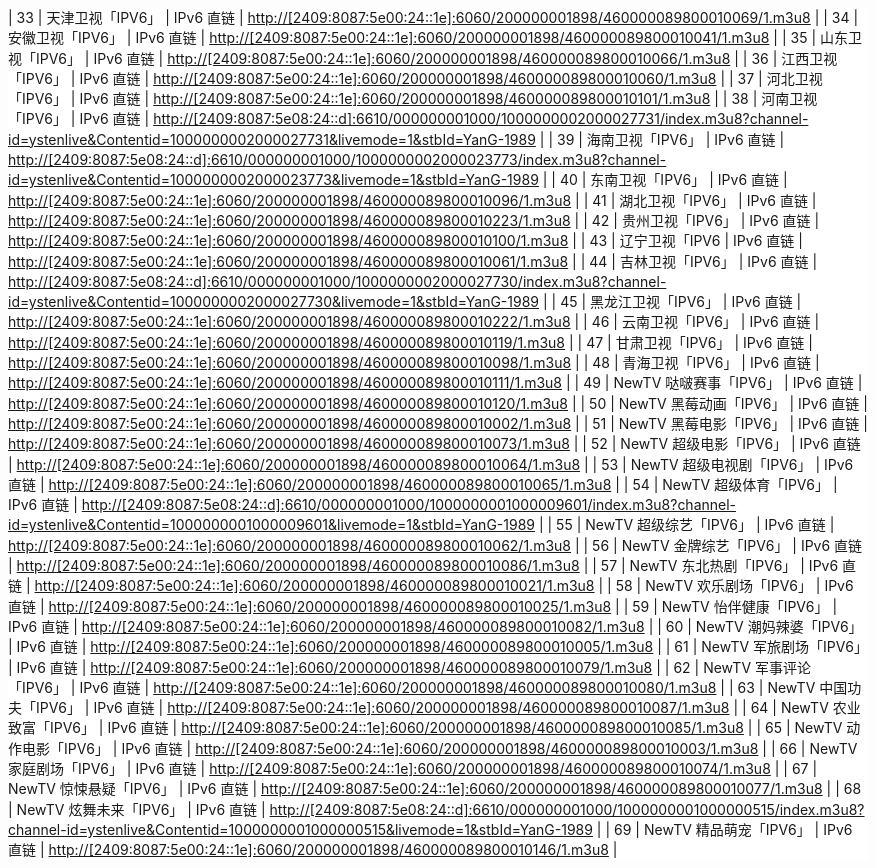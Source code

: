 | 33 | 天津卫视「IPV6」 | IPv6 直链 | <http://[2409:8087:5e00:24::1e]:6060/200000001898/460000089800010069/1.m3u8> |
| 34 | 安徽卫视「IPV6」 | IPv6 直链 | <http://[2409:8087:5e00:24::1e]:6060/200000001898/460000089800010041/1.m3u8> |
| 35 | 山东卫视「IPV6」 | IPv6 直链 | <http://[2409:8087:5e00:24::1e]:6060/200000001898/460000089800010066/1.m3u8> |
| 36 | 江西卫视「IPV6」 | IPv6 直链 | <http://[2409:8087:5e00:24::1e]:6060/200000001898/460000089800010060/1.m3u8> |
| 37 | 河北卫视「IPV6」 | IPv6 直链 | <http://[2409:8087:5e00:24::1e]:6060/200000001898/460000089800010101/1.m3u8> |
| 38 | 河南卫视「IPV6」 | IPv6 直链 | <http://[2409:8087:5e08:24::d]:6610/000000001000/1000000002000027731/index.m3u8?channel-id=ystenlive&Contentid=1000000002000027731&livemode=1&stbId=YanG-1989> |
| 39 | 海南卫视「IPV6」 | IPv6 直链 | <http://[2409:8087:5e08:24::d]:6610/000000001000/1000000002000023773/index.m3u8?channel-id=ystenlive&Contentid=1000000002000023773&livemode=1&stbId=YanG-1989> |
| 40 | 东南卫视「IPV6」 | IPv6 直链 | <http://[2409:8087:5e00:24::1e]:6060/200000001898/460000089800010096/1.m3u8> |
| 41 | 湖北卫视「IPV6」 | IPv6 直链 | <http://[2409:8087:5e00:24::1e]:6060/200000001898/460000089800010223/1.m3u8> |
| 42 | 贵州卫视「IPV6」 | IPv6 直链 | <http://[2409:8087:5e00:24::1e]:6060/200000001898/460000089800010100/1.m3u8> |
| 43 | 辽宁卫视「IPV6 | IPv6 直链 | <http://[2409:8087:5e00:24::1e]:6060/200000001898/460000089800010061/1.m3u8> |
| 44 | 吉林卫视「IPV6」 | IPv6 直链 | <http://[2409:8087:5e08:24::d]:6610/000000001000/1000000002000027730/index.m3u8?channel-id=ystenlive&Contentid=1000000002000027730&livemode=1&stbId=YanG-1989> |
| 45 | 黑龙江卫视「IPV6」 | IPv6 直链 | <http://[2409:8087:5e00:24::1e]:6060/200000001898/460000089800010222/1.m3u8> |
| 46 | 云南卫视「IPV6」 | IPv6 直链 | <http://[2409:8087:5e00:24::1e]:6060/200000001898/460000089800010119/1.m3u8> |
| 47 | 甘肃卫视「IPV6」 | IPv6 直链 | <http://[2409:8087:5e00:24::1e]:6060/200000001898/460000089800010098/1.m3u8> |
| 48 | 青海卫视「IPV6」 | IPv6 直链 | <http://[2409:8087:5e00:24::1e]:6060/200000001898/460000089800010111/1.m3u8> |
| 49 | NewTV 哒啵赛事「IPV6」 | IPv6 直链 | <http://[2409:8087:5e00:24::1e]:6060/200000001898/460000089800010120/1.m3u8> |
| 50 | NewTV 黑莓动画「IPV6」 | IPv6 直链 | <http://[2409:8087:5e00:24::1e]:6060/200000001898/460000089800010002/1.m3u8> |
| 51 | NewTV 黑莓电影「IPV6」 | IPv6 直链 | <http://[2409:8087:5e00:24::1e]:6060/200000001898/460000089800010073/1.m3u8> |
| 52 | NewTV 超级电影「IPV6」 | IPv6 直链 | <http://[2409:8087:5e00:24::1e]:6060/200000001898/460000089800010064/1.m3u8> |
| 53 | NewTV 超级电视剧「IPV6」 | IPv6 直链 | <http://[2409:8087:5e00:24::1e]:6060/200000001898/460000089800010065/1.m3u8> |
| 54 | NewTV 超级体育「IPV6」 | IPv6 直链 | <http://[2409:8087:5e08:24::d]:6610/000000001000/1000000001000009601/index.m3u8?channel-id=ystenlive&Contentid=1000000001000009601&livemode=1&stbId=YanG-1989> |
| 55 | NewTV 超级综艺「IPV6」 | IPv6 直链 | <http://[2409:8087:5e00:24::1e]:6060/200000001898/460000089800010062/1.m3u8> |
| 56 | NewTV 金牌综艺「IPV6」 | IPv6 直链 | <http://[2409:8087:5e00:24::1e]:6060/200000001898/460000089800010086/1.m3u8> |
| 57 | NewTV 东北热剧「IPV6」 | IPv6 直链 | <http://[2409:8087:5e00:24::1e]:6060/200000001898/460000089800010021/1.m3u8> |
| 58 | NewTV 欢乐剧场「IPV6」 | IPv6 直链 | <http://[2409:8087:5e00:24::1e]:6060/200000001898/460000089800010025/1.m3u8> |
| 59 | NewTV 怡伴健康「IPV6」 | IPv6 直链 | <http://[2409:8087:5e00:24::1e]:6060/200000001898/460000089800010082/1.m3u8> |
| 60 | NewTV 潮妈辣婆「IPV6」 | IPv6 直链 | <http://[2409:8087:5e00:24::1e]:6060/200000001898/460000089800010005/1.m3u8> |
| 61 | NewTV 军旅剧场「IPV6」 | IPv6 直链 | <http://[2409:8087:5e00:24::1e]:6060/200000001898/460000089800010079/1.m3u8> |
| 62 | NewTV 军事评论「IPV6」 | IPv6 直链 | <http://[2409:8087:5e00:24::1e]:6060/200000001898/460000089800010080/1.m3u8> |
| 63 | NewTV 中国功夫「IPV6」 | IPv6 直链 | <http://[2409:8087:5e00:24::1e]:6060/200000001898/460000089800010087/1.m3u8> |
| 64 | NewTV 农业致富「IPV6」 | IPv6 直链 | <http://[2409:8087:5e00:24::1e]:6060/200000001898/460000089800010085/1.m3u8> |
| 65 | NewTV 动作电影「IPV6」 | IPv6 直链 | <http://[2409:8087:5e00:24::1e]:6060/200000001898/460000089800010003/1.m3u8> |
| 66 | NewTV 家庭剧场「IPV6」 | IPv6 直链 | <http://[2409:8087:5e00:24::1e]:6060/200000001898/460000089800010074/1.m3u8> |
| 67 | NewTV 惊悚悬疑「IPV6」 | IPv6 直链 | <http://[2409:8087:5e00:24::1e]:6060/200000001898/460000089800010077/1.m3u8> |
| 68 | NewTV 炫舞未来「IPV6」 | IPv6 直链 | <http://[2409:8087:5e08:24::d]:6610/000000001000/1000000001000000515/index.m3u8?channel-id=ystenlive&Contentid=1000000001000000515&livemode=1&stbId=YanG-1989> |
| 69 | NewTV 精品萌宠「IPV6」 | IPv6 直链 | <http://[2409:8087:5e00:24::1e]:6060/200000001898/460000089800010146/1.m3u8> |